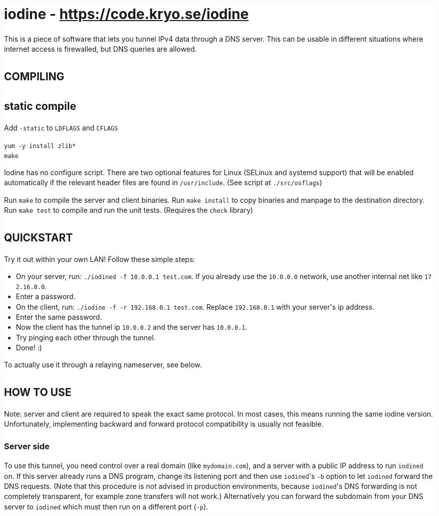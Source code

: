 iodine - <https://code.kryo.se/iodine>
=====================================


This is a piece of software that lets you tunnel IPv4 data through a DNS
server. This can be usable in different situations where internet access is
firewalled, but DNS queries are allowed.


COMPILING
---------
## static compile
Add `-static` to `LDFLAGS` and `CFLAGS`

```
yum -y install zlib*
make
```

Iodine has no configure script. There are two optional features for Linux
(SELinux and systemd support) that will be enabled automatically if the
relevant header files are found in `/usr/include`.
(See script at `./src/osflags`)

Run `make` to compile the server and client binaries.
Run `make install` to copy binaries and manpage to the destination directory.
Run `make test` to compile and run the unit tests. (Requires the `check` library)


QUICKSTART
----------

Try it out within your own LAN! Follow these simple steps:
- On your server, run: `./iodined -f 10.0.0.1 test.com`.
  If you already use the `10.0.0.0` network, use another internal net like
  `172.16.0.0`.
- Enter a password.
- On the client, run: `./iodine -f -r 192.168.0.1 test.com`.
  Replace `192.168.0.1` with your server's ip address.
- Enter the same password.
- Now the client has the tunnel ip `10.0.0.2` and the server has `10.0.0.1`.
- Try pinging each other through the tunnel.
- Done! :)

To actually use it through a relaying nameserver, see below.


HOW TO USE
----------

Note: server and client are required to speak the exact same protocol. In most
cases, this means running the same iodine version. Unfortunately, implementing
backward and forward protocol compatibility is usually not feasible.

### Server side
To use this tunnel, you need control over a real domain (like `mydomain.com`),
and a server with a public IP address to run `iodined` on. If this server
already runs a DNS program, change its listening port and then use `iodined`'s
`-b` option to let `iodined` forward the DNS requests. (Note that this procedure
is not advised in production environments, because `iodined`'s DNS forwarding
is not completely transparent, for example zone transfers will not work.)
Alternatively you can forward the subdomain from your DNS server to `iodined`
which must then run on a different port (`-p`).
